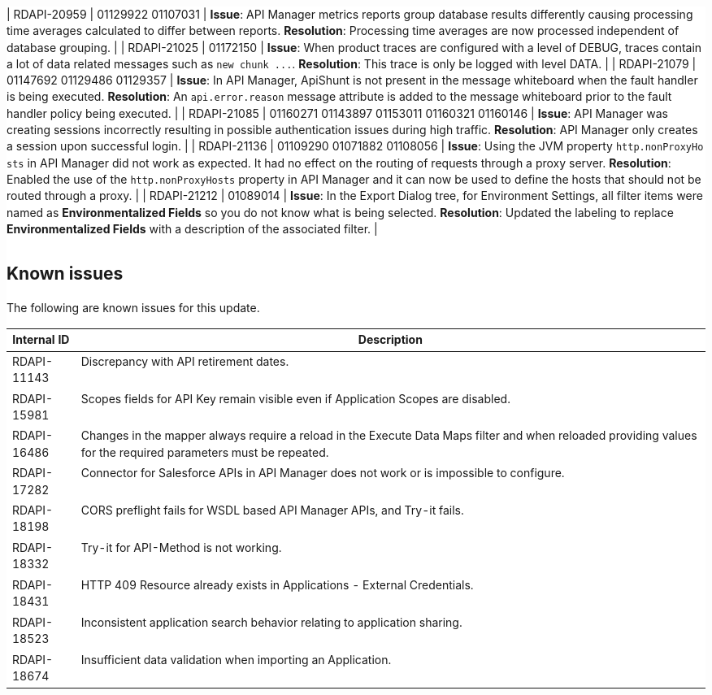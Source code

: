 | RDAPI-20959 | 01129922  01107031                                                                                 | **Issue**: API Manager metrics reports group database results differently causing processing time averages calculated to differ between reports. **Resolution**: Processing time averages are now processed independent of database grouping.                                                                                                                                                                                                                                                                                                        |
| RDAPI-21025 | 01172150                                                                                           | **Issue**: When product traces are configured with a level of DEBUG, traces contain a lot of data related messages such as `new chunk ...`. **Resolution**: This trace is only be logged with level DATA.                                                                                                                                                                                                                                                                                                                                            |
| RDAPI-21079 | 01147692  01129486  01129357                                                                       | **Issue**: In API Manager, ApiShunt is not present in the message whiteboard when the fault handler is being executed. **Resolution**: An `api.error.reason` message attribute is added to the message whiteboard prior to the fault handler policy being executed.                                                                                                                                                                                                                                                                                  |
| RDAPI-21085 | 01160271  01143897  01153011  01160321  01160146                                                   | **Issue**: API Manager was creating sessions incorrectly resulting in possible authentication issues during high traffic. **Resolution**: API Manager only creates a session upon successful login.                                                                                                                                                                                                                                                                                                                                                  |
| RDAPI-21136 | 01109290  01071882  01108056                                                                       | **Issue**: Using the JVM property `http.nonProxyHosts` in API Manager did not work as expected. It had no effect on the routing of requests through a proxy server. **Resolution**: Enabled the use of the `http.nonProxyHosts` property in API Manager and it can now be used to define the hosts that should not be routed through a proxy.                                                                                                                                                                                                        |
| RDAPI-21212 | 01089014                                                                                           | **Issue**: In the Export Dialog tree, for Environment Settings, all filter items were named as **Environmentalized Fields** so you do not know what is being selected. **Resolution**: Updated the labeling to replace **Environmentalized Fields** with a description of the associated filter.                                                                                                                                                                                                                                                     |

## Known issues

The following are known issues for this update.

| Internal ID | Description                                                                                                                                                    |
| ----------- | -------------------------------------------------------------------------------------------------------------------------------------------------------------- |
| RDAPI-11143 | Discrepancy with API retirement dates.                                                                                                                         |
| RDAPI-15981 | Scopes fields for API Key remain visible even if Application Scopes are disabled.                                                                              |
| RDAPI-16486 | Changes in the mapper always require a reload in the Execute Data Maps filter and when reloaded providing values for the required parameters must be repeated. |
| RDAPI-17282 | Connector for Salesforce APIs in API Manager does not work or is impossible to configure.                                                                      |
| RDAPI-18198 | CORS preflight fails for WSDL based API Manager APIs, and Try-it fails.                                                                                        |
| RDAPI-18332 | Try-it for API-Method is not working.                                                                                                                          |
| RDAPI-18431 | HTTP 409 Resource already exists in Applications - External Credentials.                                                                                       |
| RDAPI-18523 | Inconsistent application search behavior relating to application sharing.                                                                                      |
| RDAPI-18674 | Insufficient data validation when importing an Application.                                                                                                    |